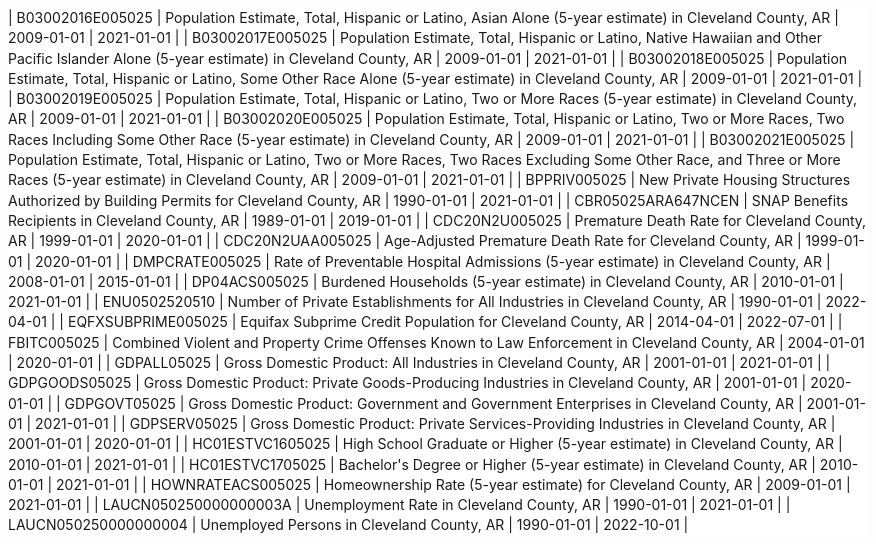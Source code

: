 | B03002016E005025          | Population Estimate, Total, Hispanic or Latino, Asian Alone (5-year estimate) in Cleveland County, AR                                                                         | 2009-01-01          | 2021-01-01        |
| B03002017E005025          | Population Estimate, Total, Hispanic or Latino, Native Hawaiian and Other Pacific Islander Alone (5-year estimate) in Cleveland County, AR                                    | 2009-01-01          | 2021-01-01        |
| B03002018E005025          | Population Estimate, Total, Hispanic or Latino, Some Other Race Alone (5-year estimate) in Cleveland County, AR                                                               | 2009-01-01          | 2021-01-01        |
| B03002019E005025          | Population Estimate, Total, Hispanic or Latino, Two or More Races (5-year estimate) in Cleveland County, AR                                                                   | 2009-01-01          | 2021-01-01        |
| B03002020E005025          | Population Estimate, Total, Hispanic or Latino, Two or More Races, Two Races Including Some Other Race (5-year estimate) in Cleveland County, AR                              | 2009-01-01          | 2021-01-01        |
| B03002021E005025          | Population Estimate, Total, Hispanic or Latino, Two or More Races, Two Races Excluding Some Other Race, and Three or More Races (5-year estimate) in Cleveland County, AR     | 2009-01-01          | 2021-01-01        |
| BPPRIV005025              | New Private Housing Structures Authorized by Building Permits for Cleveland County, AR                                                                                        | 1990-01-01          | 2021-01-01        |
| CBR05025ARA647NCEN        | SNAP Benefits Recipients in Cleveland County, AR                                                                                                                              | 1989-01-01          | 2019-01-01        |
| CDC20N2U005025            | Premature Death Rate for Cleveland County, AR                                                                                                                                 | 1999-01-01          | 2020-01-01        |
| CDC20N2UAA005025          | Age-Adjusted Premature Death Rate for Cleveland County, AR                                                                                                                    | 1999-01-01          | 2020-01-01        |
| DMPCRATE005025            | Rate of Preventable Hospital Admissions (5-year estimate) in Cleveland County, AR                                                                                             | 2008-01-01          | 2015-01-01        |
| DP04ACS005025             | Burdened Households (5-year estimate) in Cleveland County, AR                                                                                                                 | 2010-01-01          | 2021-01-01        |
| ENU0502520510             | Number of Private Establishments for All Industries in Cleveland County, AR                                                                                                   | 1990-01-01          | 2022-04-01        |
| EQFXSUBPRIME005025        | Equifax Subprime Credit Population for Cleveland County, AR                                                                                                                   | 2014-04-01          | 2022-07-01        |
| FBITC005025               | Combined Violent and Property Crime Offenses Known to Law Enforcement in Cleveland County, AR                                                                                 | 2004-01-01          | 2020-01-01        |
| GDPALL05025               | Gross Domestic Product: All Industries in Cleveland County, AR                                                                                                                | 2001-01-01          | 2021-01-01        |
| GDPGOODS05025             | Gross Domestic Product: Private Goods-Producing Industries in Cleveland County, AR                                                                                            | 2001-01-01          | 2020-01-01        |
| GDPGOVT05025              | Gross Domestic Product: Government and Government Enterprises in Cleveland County, AR                                                                                         | 2001-01-01          | 2021-01-01        |
| GDPSERV05025              | Gross Domestic Product: Private Services-Providing Industries in Cleveland County, AR                                                                                         | 2001-01-01          | 2020-01-01        |
| HC01ESTVC1605025          | High School Graduate or Higher (5-year estimate) in Cleveland County, AR                                                                                                      | 2010-01-01          | 2021-01-01        |
| HC01ESTVC1705025          | Bachelor's Degree or Higher (5-year estimate) in Cleveland County, AR                                                                                                         | 2010-01-01          | 2021-01-01        |
| HOWNRATEACS005025         | Homeownership Rate (5-year estimate) for Cleveland County, AR                                                                                                                 | 2009-01-01          | 2021-01-01        |
| LAUCN050250000000003A     | Unemployment Rate in Cleveland County, AR                                                                                                                                     | 1990-01-01          | 2021-01-01        |
| LAUCN050250000000004      | Unemployed Persons in Cleveland County, AR                                                                                                                                    | 1990-01-01          | 2022-10-01        |